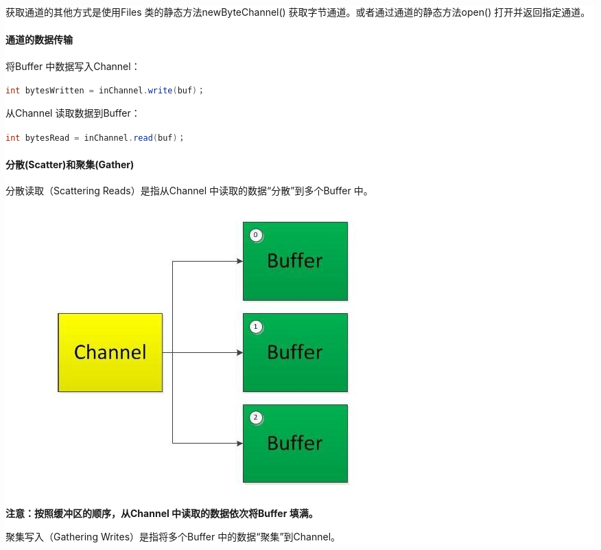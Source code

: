   获取通道的其他方式是使用Files 类的静态方法newByteChannel() 获取字节通道。或者通过通道的静态方法open() 打开并返回指定通道。

#### 通道的数据传输

将Buffer 中数据写入Channel：

```java
int bytesWritten = inChannel.write(buf)；
```

从Channel 读取数据到Buffer：

```java
int bytesRead = inChannel.read(buf)；
```

#### 分散(Scatter)和聚集(Gather)

分散读取（Scattering Reads）是指从Channel 中读取的数据“分散”到多个Buffer 中。

![分散读取](https://github.com/jiachao23/jcohy-study-sample/blob/master/jcohy-study-nio/markdown/7.jpg)

**注意：按照缓冲区的顺序，从Channel 中读取的数据依次将Buffer 填满。**

聚集写入（Gathering Writes）是指将多个Buffer 中的数据“聚集”到Channel。

